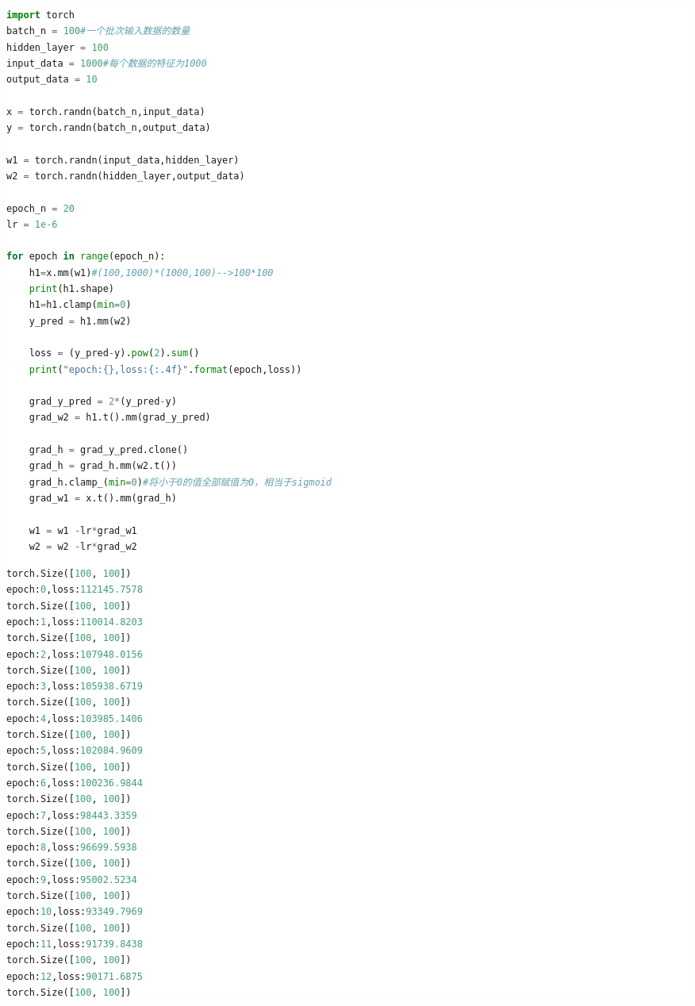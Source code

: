 ```py
import torch
batch_n = 100#一个批次输入数据的数量
hidden_layer = 100
input_data = 1000#每个数据的特征为1000
output_data = 10

x = torch.randn(batch_n,input_data)
y = torch.randn(batch_n,output_data)

w1 = torch.randn(input_data,hidden_layer)
w2 = torch.randn(hidden_layer,output_data)

epoch_n = 20
lr = 1e-6

for epoch in range(epoch_n):
    h1=x.mm(w1)#(100,1000)*(1000,100)-->100*100
    print(h1.shape)
    h1=h1.clamp(min=0)
    y_pred = h1.mm(w2)
    
    loss = (y_pred-y).pow(2).sum()
    print("epoch:{},loss:{:.4f}".format(epoch,loss))
    
    grad_y_pred = 2*(y_pred-y)
    grad_w2 = h1.t().mm(grad_y_pred)
    
    grad_h = grad_y_pred.clone()
    grad_h = grad_h.mm(w2.t())
    grad_h.clamp_(min=0)#将小于0的值全部赋值为0，相当于sigmoid
    grad_w1 = x.t().mm(grad_h)
    
    w1 = w1 -lr*grad_w1
    w2 = w2 -lr*grad_w2
```

```py
torch.Size([100, 100])
epoch:0,loss:112145.7578
torch.Size([100, 100])
epoch:1,loss:110014.8203
torch.Size([100, 100])
epoch:2,loss:107948.0156
torch.Size([100, 100])
epoch:3,loss:105938.6719
torch.Size([100, 100])
epoch:4,loss:103985.1406
torch.Size([100, 100])
epoch:5,loss:102084.9609
torch.Size([100, 100])
epoch:6,loss:100236.9844
torch.Size([100, 100])
epoch:7,loss:98443.3359
torch.Size([100, 100])
epoch:8,loss:96699.5938
torch.Size([100, 100])
epoch:9,loss:95002.5234
torch.Size([100, 100])
epoch:10,loss:93349.7969
torch.Size([100, 100])
epoch:11,loss:91739.8438
torch.Size([100, 100])
epoch:12,loss:90171.6875
torch.Size([100, 100])
```